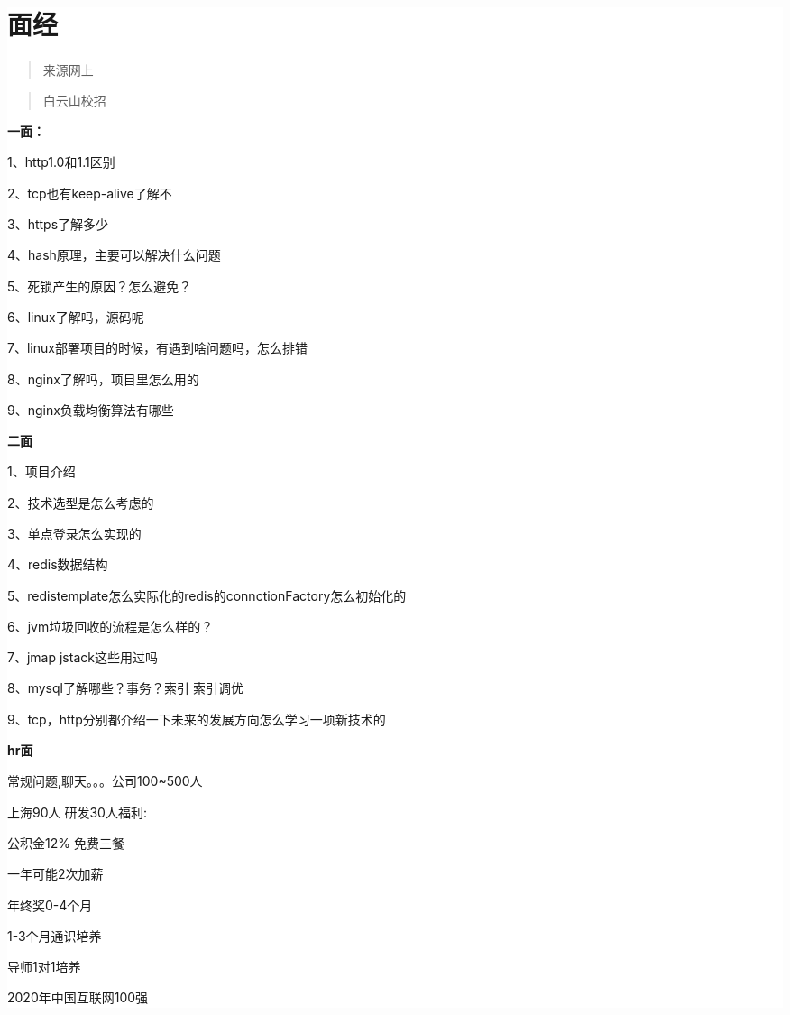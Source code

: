 # 面经

> 来源网上

> 白云山校招

**一面：**

1、http1.0和1.1区别

2、tcp也有keep-alive了解不

3、https了解多少

4、hash原理，主要可以解决什么问题

5、死锁产生的原因？怎么避免？

6、linux了解吗，源码呢

7、linux部署项目的时候，有遇到啥问题吗，怎么排错

8、nginx了解吗，项目里怎么用的

9、nginx负载均衡算法有哪些

**二面**

1、项目介绍

2、技术选型是怎么考虑的

3、单点登录怎么实现的

4、redis数据结构

5、redistemplate怎么实际化的redis的connctionFactory怎么初始化的

6、jvm垃圾回收的流程是怎么样的？

7、jmap jstack这些用过吗

8、mysql了解哪些？事务？索引 索引调优

9、tcp，http分别都介绍一下未来的发展方向怎么学习一项新技术的

**hr面**

常规问题,聊天。。。公司100~500人

上海90人 研发30人福利:

公积金12% 免费三餐

一年可能2次加薪

年终奖0-4个月

1-3个月通识培养

导师1对1培养

2020年中国互联网100强
